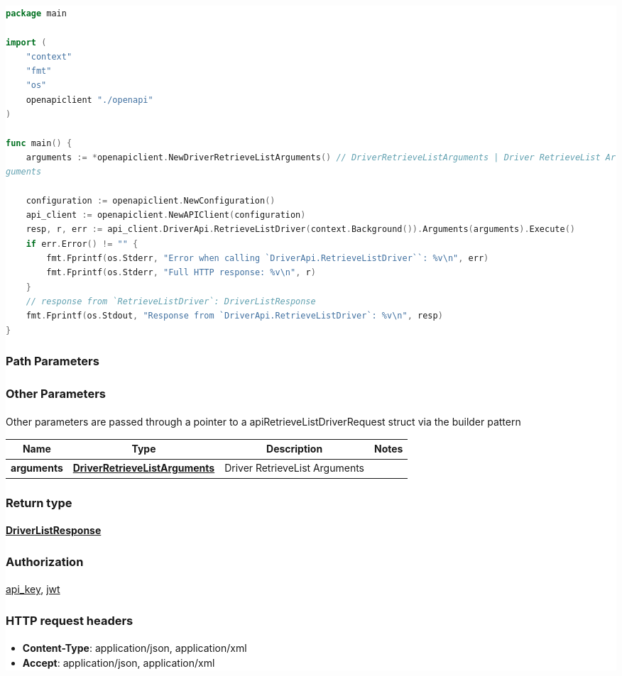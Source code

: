 ```go
package main

import (
    "context"
    "fmt"
    "os"
    openapiclient "./openapi"
)

func main() {
    arguments := *openapiclient.NewDriverRetrieveListArguments() // DriverRetrieveListArguments | Driver RetrieveList Arguments

    configuration := openapiclient.NewConfiguration()
    api_client := openapiclient.NewAPIClient(configuration)
    resp, r, err := api_client.DriverApi.RetrieveListDriver(context.Background()).Arguments(arguments).Execute()
    if err.Error() != "" {
        fmt.Fprintf(os.Stderr, "Error when calling `DriverApi.RetrieveListDriver``: %v\n", err)
        fmt.Fprintf(os.Stderr, "Full HTTP response: %v\n", r)
    }
    // response from `RetrieveListDriver`: DriverListResponse
    fmt.Fprintf(os.Stdout, "Response from `DriverApi.RetrieveListDriver`: %v\n", resp)
}
```

### Path Parameters



### Other Parameters

Other parameters are passed through a pointer to a apiRetrieveListDriverRequest struct via the builder pattern


Name | Type | Description  | Notes
------------- | ------------- | ------------- | -------------
 **arguments** | [**DriverRetrieveListArguments**](DriverRetrieveListArguments.md) | Driver RetrieveList Arguments | 

### Return type

[**DriverListResponse**](DriverListResponse.md)

### Authorization

[api_key](../README.md#api_key), [jwt](../README.md#jwt)

### HTTP request headers

- **Content-Type**: application/json, application/xml
- **Accept**: application/json, application/xml
